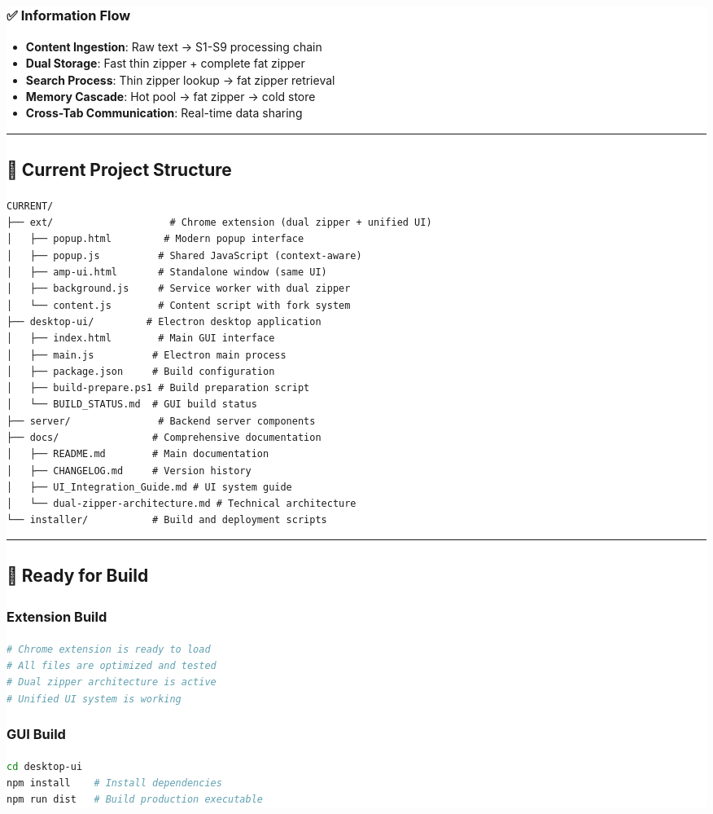 ### **✅ Information Flow**
- **Content Ingestion**: Raw text → S1-S9 processing chain
- **Dual Storage**: Fast thin zipper + complete fat zipper
- **Search Process**: Thin zipper lookup → fat zipper retrieval
- **Memory Cascade**: Hot pool → fat zipper → cold store
- **Cross-Tab Communication**: Real-time data sharing

---

## 📁 **Current Project Structure**

```
CURRENT/
├── ext/                    # Chrome extension (dual zipper + unified UI)
│   ├── popup.html         # Modern popup interface
│   ├── popup.js          # Shared JavaScript (context-aware)
│   ├── amp-ui.html       # Standalone window (same UI)
│   ├── background.js     # Service worker with dual zipper
│   └── content.js        # Content script with fork system
├── desktop-ui/         # Electron desktop application
│   ├── index.html        # Main GUI interface
│   ├── main.js          # Electron main process
│   ├── package.json     # Build configuration
│   ├── build-prepare.ps1 # Build preparation script
│   └── BUILD_STATUS.md  # GUI build status
├── server/               # Backend server components
├── docs/                # Comprehensive documentation
│   ├── README.md        # Main documentation
│   ├── CHANGELOG.md     # Version history
│   ├── UI_Integration_Guide.md # UI system guide
│   └── dual-zipper-architecture.md # Technical architecture
└── installer/           # Build and deployment scripts
```

---

## 🚀 **Ready for Build**

### **Extension Build**
```bash
# Chrome extension is ready to load
# All files are optimized and tested
# Dual zipper architecture is active
# Unified UI system is working
```

### **GUI Build**
```bash
cd desktop-ui
npm install    # Install dependencies
npm run dist   # Build production executable
```

